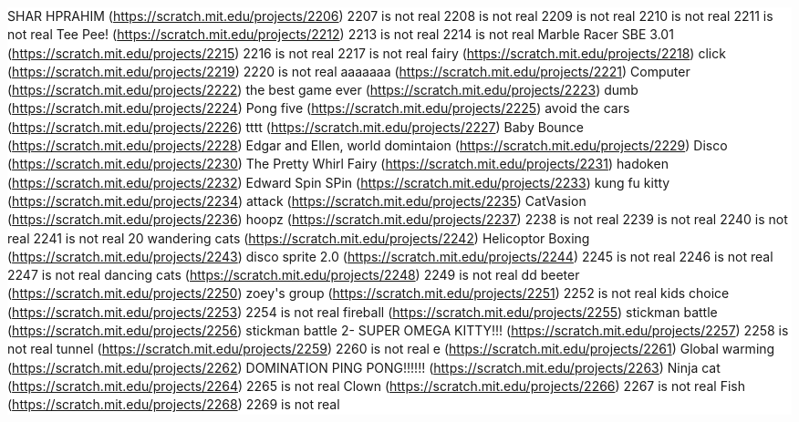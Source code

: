 SHAR HPRAHIM (https://scratch.mit.edu/projects/2206)
2207 is not real
2208 is not real
2209 is not real
2210 is not real
2211 is not real
Tee Pee! (https://scratch.mit.edu/projects/2212)
2213 is not real
2214 is not real
Marble Racer SBE 3.01 (https://scratch.mit.edu/projects/2215)
2216 is not real
2217 is not real
fairy (https://scratch.mit.edu/projects/2218)
click (https://scratch.mit.edu/projects/2219)
2220 is not real
aaaaaaa (https://scratch.mit.edu/projects/2221)
Computer (https://scratch.mit.edu/projects/2222)
the best game ever (https://scratch.mit.edu/projects/2223)
dumb (https://scratch.mit.edu/projects/2224)
Pong five (https://scratch.mit.edu/projects/2225)
avoid the cars (https://scratch.mit.edu/projects/2226)
tttt (https://scratch.mit.edu/projects/2227)
Baby Bounce (https://scratch.mit.edu/projects/2228)
Edgar and Ellen, world domintaion (https://scratch.mit.edu/projects/2229)
Disco (https://scratch.mit.edu/projects/2230)
The Pretty Whirl Fairy (https://scratch.mit.edu/projects/2231)
hadoken (https://scratch.mit.edu/projects/2232)
Edward Spin SPin (https://scratch.mit.edu/projects/2233)
kung fu kitty (https://scratch.mit.edu/projects/2234)
attack (https://scratch.mit.edu/projects/2235)
CatVasion (https://scratch.mit.edu/projects/2236)
hoopz (https://scratch.mit.edu/projects/2237)
2238 is not real
2239 is not real
2240 is not real
2241 is not real
20 wandering cats (https://scratch.mit.edu/projects/2242)
Helicoptor Boxing (https://scratch.mit.edu/projects/2243)
disco sprite 2.0 (https://scratch.mit.edu/projects/2244)
2245 is not real
2246 is not real
2247 is not real
dancing cats (https://scratch.mit.edu/projects/2248)
2249 is not real
dd beeter (https://scratch.mit.edu/projects/2250)
zoey's group (https://scratch.mit.edu/projects/2251)
2252 is not real
kids choice (https://scratch.mit.edu/projects/2253)
2254 is not real
fireball (https://scratch.mit.edu/projects/2255)
stickman battle (https://scratch.mit.edu/projects/2256)
stickman battle 2- SUPER OMEGA KITTY!!! (https://scratch.mit.edu/projects/2257)
2258 is not real
tunnel (https://scratch.mit.edu/projects/2259)
2260 is not real
e (https://scratch.mit.edu/projects/2261)
Global warming (https://scratch.mit.edu/projects/2262)
DOMINATION PING PONG!!!!!! (https://scratch.mit.edu/projects/2263)
Ninja cat (https://scratch.mit.edu/projects/2264)
2265 is not real
Clown (https://scratch.mit.edu/projects/2266)
2267 is not real
Fish (https://scratch.mit.edu/projects/2268)
2269 is not real